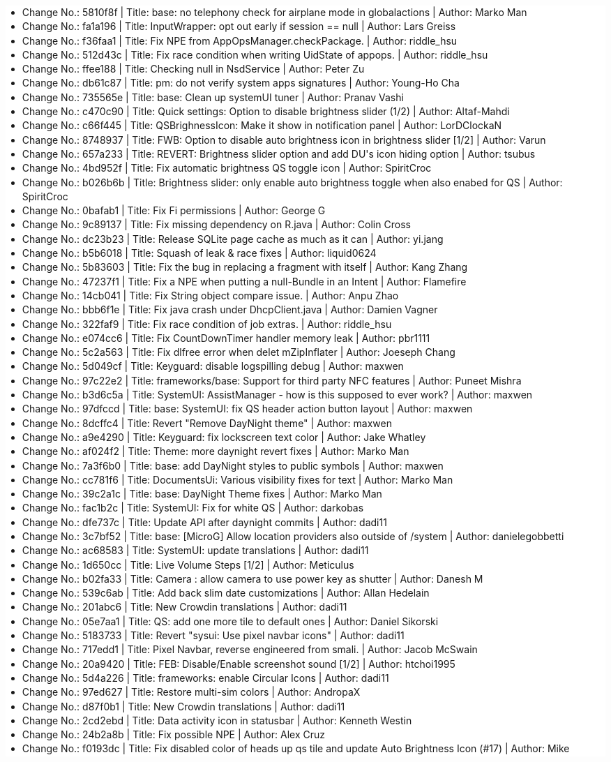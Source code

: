 - Change No.: 5810f8f | Title: base: no telephony check for airplane mode in globalactions | Author: Marko Man 
- Change No.: fa1a196 | Title: InputWrapper: opt out early if session == null | Author: Lars Greiss 
- Change No.: f36faa1 | Title: Fix NPE from AppOpsManager.checkPackage. | Author: riddle_hsu 
- Change No.: 512d43c | Title: Fix race condition when writing UidState of appops. | Author: riddle_hsu 
- Change No.: ffee188 | Title: Checking null in NsdService | Author: Peter Zu 
- Change No.: db61c87 | Title: pm: do not verify system apps signatures | Author: Young-Ho Cha 
- Change No.: 735565e | Title: base: Clean up systemUI tuner | Author: Pranav Vashi 
- Change No.: c470c90 | Title: Quick settings: Option to disable brightness slider (1/2) | Author: Altaf-Mahdi 
- Change No.: c66f445 | Title: QSBrighnessIcon: Make it show in notification panel | Author: LorDClockaN 
- Change No.: 8748937 | Title: FWB: Option to disable auto brightness icon in brightness slider [1/2] | Author: Varun 
- Change No.: 657a233 | Title: REVERT: Brightness slider option and add DU's icon hiding option | Author: tsubus 
- Change No.: 4bd952f | Title: Fix automatic brightness QS toggle icon | Author: SpiritCroc 
- Change No.: b026b6b | Title: Brightness slider: only enable auto brightness toggle when also enabed for QS | Author: SpiritCroc 
- Change No.: 0bafab1 | Title: Fix Fi permissions | Author: George G 
- Change No.: 9c89137 | Title: Fix missing dependency on R.java | Author: Colin Cross 
- Change No.: dc23b23 | Title: Release SQLite page cache as much as it can | Author: yi.jang 
- Change No.: b5b6018 | Title: Squash of leak & race fixes | Author: liquid0624 
- Change No.: 5b83603 | Title: Fix the bug in replacing a fragment with itself | Author: Kang Zhang 
- Change No.: 47237f1 | Title: Fix a NPE when putting a null-Bundle in an Intent | Author: Flamefire 
- Change No.: 14cb041 | Title: Fix String object compare issue. | Author: Anpu Zhao 
- Change No.: bbb6f1e | Title: Fix java crash under DhcpClient.java | Author: Damien Vagner 
- Change No.: 322faf9 | Title: Fix race condition of job extras. | Author: riddle_hsu 
- Change No.: e074cc6 | Title: Fix CountDownTimer handler memory leak | Author: pbr1111 
- Change No.: 5c2a563 | Title: Fix dlfree error when delet mZipInflater | Author: Joeseph Chang 
- Change No.: 5d049cf | Title: Keyguard: disable logspilling debug | Author: maxwen 
- Change No.: 97c22e2 | Title: frameworks/base: Support for third party NFC features | Author: Puneet Mishra 
- Change No.: b3d6c5a | Title: SystemUI: AssistManager - how is this supposed to ever work? | Author: maxwen 
- Change No.: 97dfccd | Title: base: SystemUI: fix QS header action button layout | Author: maxwen 
- Change No.: 8dcffc4 | Title: Revert "Remove DayNight theme" | Author: maxwen 
- Change No.: a9e4290 | Title: Keyguard: fix lockscreen text color | Author: Jake Whatley 
- Change No.: af024f2 | Title: Theme: more daynight revert fixes | Author: Marko Man 
- Change No.: 7a3f6b0 | Title: base: add DayNight styles to public symbols | Author: maxwen 
- Change No.: cc781f6 | Title: DocumentsUi: Various visibility fixes for text | Author: Marko Man 
- Change No.: 39c2a1c | Title: base: DayNight Theme fixes | Author: Marko Man 
- Change No.: fac1b2c | Title: SystemUI: Fix for white QS | Author: darkobas 
- Change No.: dfe737c | Title: Update API after daynight commits | Author: dadi11 
- Change No.: 3c7bf52 | Title: base: [MicroG] Allow location providers also outside of /system | Author: danielegobbetti 
- Change No.: ac68583 | Title: SystemUI: update translations | Author: dadi11 
- Change No.: 1d650cc | Title: Live Volume Steps [1/2] | Author: Meticulus 
- Change No.: b02fa33 | Title: Camera : allow camera to use power key as shutter | Author: Danesh M 
- Change No.: 539c6ab | Title: Add back slim date customizations | Author: Allan Hedelain 
- Change No.: 201abc6 | Title: New Crowdin translations | Author: dadi11 
- Change No.: 05e7aa1 | Title: QS: add one more tile to default ones | Author: Daniel Sikorski 
- Change No.: 5183733 | Title: Revert "sysui: Use pixel navbar icons" | Author: dadi11 
- Change No.: 717edd1 | Title: Pixel Navbar, reverse engineered from smali. | Author: Jacob McSwain 
- Change No.: 20a9420 | Title: FEB: Disable/Enable screenshot sound [1/2] | Author: htchoi1995 
- Change No.: 5d4a226 | Title: frameworks: enable Circular Icons | Author: dadi11 
- Change No.: 97ed627 | Title: Restore multi-sim colors | Author: AndropaX 
- Change No.: d87f0b1 | Title: New Crowdin translations | Author: dadi11 
- Change No.: 2cd2ebd | Title: Data activity icon in statusbar | Author: Kenneth Westin 
- Change No.: 24b2a8b | Title: Fix possible NPE | Author: Alex Cruz 
- Change No.: f0193dc | Title: Fix disabled color of heads up qs tile and update Auto Brightness Icon (#17) | Author: Mike 
